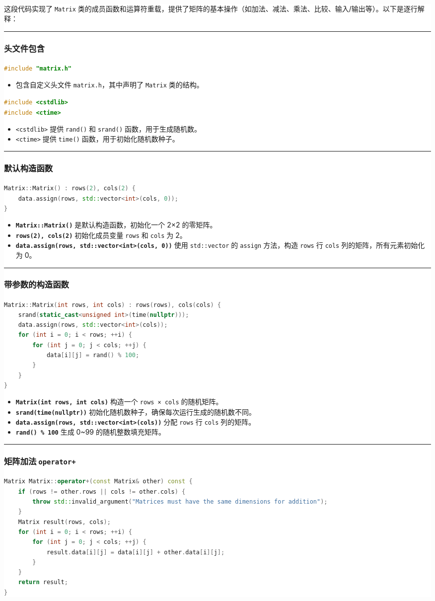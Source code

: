 这段代码实现了 `Matrix` 类的成员函数和运算符重载，提供了矩阵的基本操作（如加法、减法、乘法、比较、输入/输出等）。以下是逐行解释：

---

### **头文件包含**
```cpp
#include "matrix.h"
```
- 包含自定义头文件 `matrix.h`，其中声明了 `Matrix` 类的结构。

```cpp
#include <cstdlib>
#include <ctime>
```
- `<cstdlib>` 提供 `rand()` 和 `srand()` 函数，用于生成随机数。
- `<ctime>` 提供 `time()` 函数，用于初始化随机数种子。

---

### **默认构造函数**
```cpp
Matrix::Matrix() : rows(2), cols(2) {
    data.assign(rows, std::vector<int>(cols, 0));
}
```
- **`Matrix::Matrix()`** 是默认构造函数，初始化一个 2×2 的零矩阵。
- **`rows(2), cols(2)`** 初始化成员变量 `rows` 和 `cols` 为 2。
- **`data.assign(rows, std::vector<int>(cols, 0))`** 使用 `std::vector` 的 `assign` 方法，构造 `rows` 行 `cols` 列的矩阵，所有元素初始化为 0。

---

### **带参数的构造函数**
```cpp
Matrix::Matrix(int rows, int cols) : rows(rows), cols(cols) {
    srand(static_cast<unsigned int>(time(nullptr)));
    data.assign(rows, std::vector<int>(cols));
    for (int i = 0; i < rows; ++i) {
        for (int j = 0; j < cols; ++j) {
            data[i][j] = rand() % 100;
        }
    }
}
```
- **`Matrix(int rows, int cols)`** 构造一个 `rows × cols` 的随机矩阵。
- **`srand(time(nullptr))`** 初始化随机数种子，确保每次运行生成的随机数不同。
- **`data.assign(rows, std::vector<int>(cols))`** 分配 `rows` 行 `cols` 列的矩阵。
- **`rand() % 100`** 生成 0~99 的随机整数填充矩阵。

---

### **矩阵加法 `operator+`**
```cpp
Matrix Matrix::operator+(const Matrix& other) const {
    if (rows != other.rows || cols != other.cols) {
        throw std::invalid_argument("Matrices must have the same dimensions for addition");
    }
    Matrix result(rows, cols);
    for (int i = 0; i < rows; ++i) {
        for (int j = 0; j < cols; ++j) {
            result.data[i][j] = data[i][j] + other.data[i][j];
        }
    }
    return result;
}
```